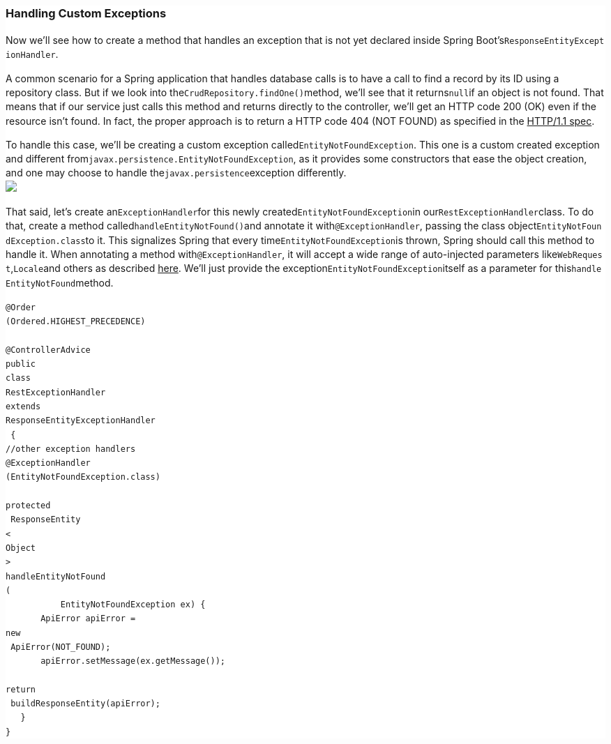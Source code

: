 ### Handling Custom Exceptions

Now we’ll see how to create a method that handles an exception that is not yet declared inside Spring Boot’s`ResponseEntityExceptionHandler`.

A common scenario for a Spring application that handles database calls is to have a call to find a record by its ID using a repository class. But if we look into the`CrudRepository.findOne()`method, we’ll see that it returns`null`if an object is not found. That means that if our service just calls this method and returns directly to the controller, we’ll get an HTTP code 200 \(OK\) even if the resource isn’t found. In fact, the proper approach is to return a HTTP code 404 \(NOT FOUND\) as specified in the [HTTP/1.1 spec](https://www.w3.org/Protocols/rfc2616/rfc2616-sec10.html).

To handle this case, we’ll be creating a custom exception called`EntityNotFoundException`. This one is a custom created exception and different from`javax.persistence.EntityNotFoundException`, as it provides some constructors that ease the object creation, and one may choose to handle the`javax.persistence`exception differently.  
![](https://uploads.toptal.io/blog/image/123909/toptal-blog-image-1503383127121-5b3fb3dc0a77cc9f960bf97609b2fa20.png)

That said, let’s create an`ExceptionHandler`for this newly created`EntityNotFoundException`in our`RestExceptionHandler`class. To do that, create a method called`handleEntityNotFound()`and annotate it with`@ExceptionHandler`, passing the class object`EntityNotFoundException.class`to it. This signalizes Spring that every time`EntityNotFoundException`is thrown, Spring should call this method to handle it. When annotating a method with`@ExceptionHandler`, it will accept a wide range of auto-injected parameters like`WebRequest`,`Locale`and others as described [here](https://docs.spring.io/spring/docs/current/javadoc-api/org/springframework/web/bind/annotation/ExceptionHandler.html). We’ll just provide the exception`EntityNotFoundException`itself as a parameter for this`handleEntityNotFound`method.

```
@Order
(Ordered.HIGHEST_PRECEDENCE)

@ControllerAdvice
public
class
RestExceptionHandler
extends
ResponseEntityExceptionHandler
 {
//other exception handlers
@ExceptionHandler
(EntityNotFoundException.class)
   
protected
 ResponseEntity
<
Object
>
handleEntityNotFound
(
           EntityNotFoundException ex) {
       ApiError apiError = 
new
 ApiError(NOT_FOUND);
       apiError.setMessage(ex.getMessage());
       
return
 buildResponseEntity(apiError);
   }
}

```
